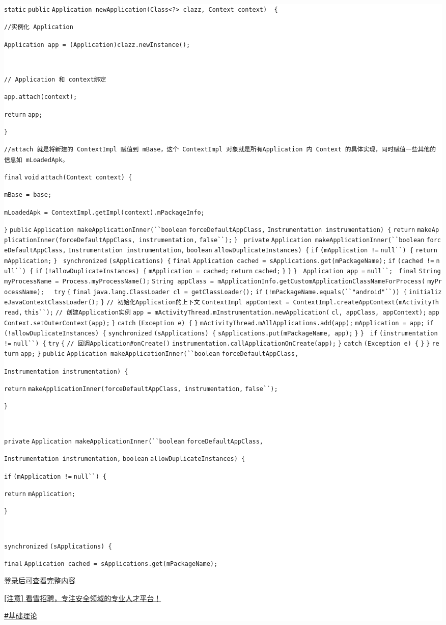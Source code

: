 `static` `public` `Application newApplication(Class<?> clazz, Context context)  {`

 `//实例化 Application`

 `Application app = (Application)clazz.newInstance();` 

  

 `// Application 和 context绑定`

 `app.attach(context);` 

 `return` `app;`

`}`

`//attach 就是将新建的 ContextImpl 赋值到 mBase，这个 ContextImpl 对象就是所有Application 内 Context 的具体实现，同时赋值一些其他的信息如 mLoadedApk。`

`final` `void` `attach(Context context) {` 

 `mBase = base;` 

 `mLoadedApk = ContextImpl.getImpl(context).mPackageInfo;`

`}` `public` `Application makeApplicationInner(``boolean` `forceDefaultAppClass,` `Instrumentation instrumentation) {` `return` `makeApplicationInner(forceDefaultAppClass, instrumentation,` `false``);` `}`   `private` `Application makeApplicationInner(``boolean` `forceDefaultAppClass,` `Instrumentation instrumentation,` `boolean` `allowDuplicateInstances) {` `if` `(mApplication !=` `null``) {` `return` `mApplication;` `}`   `synchronized` `(sApplications) {` `final` `Application cached = sApplications.get(mPackageName);` `if` `(cached !=` `null``) {` `if` `(!allowDuplicateInstances) {` `mApplication = cached;` `return` `cached;` `}` `}` `}`   `Application app =` `null``;`   `final` `String myProcessName = Process.myProcessName();` `String appClass = mApplicationInfo.getCustomApplicationClassNameForProcess(` `myProcessName);`     `try` `{` `final` `java.lang.ClassLoader cl = getClassLoader();` `if` `(!mPackageName.equals(``"android"``)) {` `initializeJavaContextClassLoader();` `}` `// 初始化Application的上下文` `ContextImpl appContext = ContextImpl.createAppContext(mActivityThread,` `this``);` `// 创建Application实例` `app = mActivityThread.mInstrumentation.newApplication(` `cl, appClass, appContext);` `appContext.setOuterContext(app);` `}` `catch` `(Exception e) {` `}` `mActivityThread.mAllApplications.add(app);` `mApplication = app;` `if` `(!allowDuplicateInstances) {` `synchronized` `(sApplications) {` `sApplications.put(mPackageName, app);` `}` `}`   `if` `(instrumentation !=` `null``) {` `try` `{` `// 回调Application#onCreate()` `instrumentation.callApplicationOnCreate(app);` `}` `catch` `(Exception e) {` `}` `}` `return` `app;` `}` `public` `Application makeApplicationInner(``boolean` `forceDefaultAppClass,`

 `Instrumentation instrumentation) {`

 `return` `makeApplicationInner(forceDefaultAppClass, instrumentation,` `false``);`

`}`

 

`private` `Application makeApplicationInner(``boolean` `forceDefaultAppClass,`

 `Instrumentation instrumentation,` `boolean` `allowDuplicateInstances) {`

 `if` `(mApplication !=` `null``) {`

 `return` `mApplication;`

 `}`

 

 `synchronized` `(sApplications) {`

 `final` `Application cached = sApplications.get(mPackageName);`

[登录后可查看完整内容](javascript:;)

[[注意] 看雪招聘，专注安全领域的专业人才平台！](https://job.kanxue.com/)

[#基础理论](forum-161-1-117.htm)